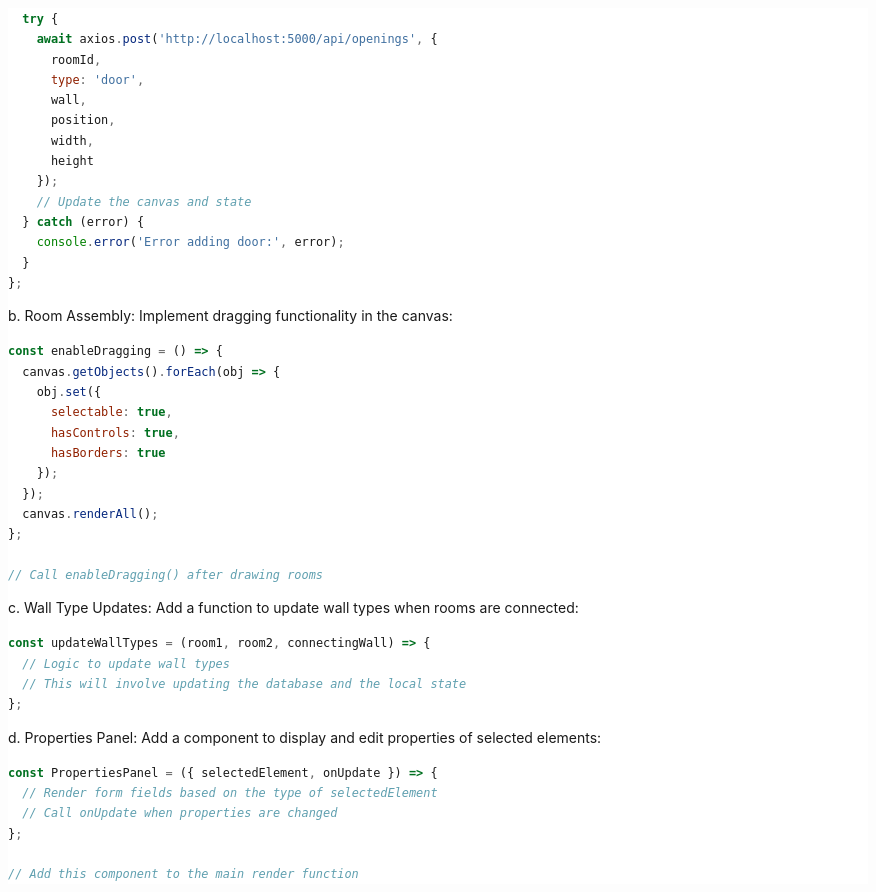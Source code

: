 ```javascript
  try {
    await axios.post('http://localhost:5000/api/openings', {
      roomId,
      type: 'door',
      wall,
      position,
      width,
      height
    });
    // Update the canvas and state
  } catch (error) {
    console.error('Error adding door:', error);
  }
};
```

b. Room Assembly:
Implement dragging functionality in the canvas:

```javascript
const enableDragging = () => {
  canvas.getObjects().forEach(obj => {
    obj.set({
      selectable: true,
      hasControls: true,
      hasBorders: true
    });
  });
  canvas.renderAll();
};

// Call enableDragging() after drawing rooms
```

c. Wall Type Updates:
Add a function to update wall types when rooms are connected:

```javascript
const updateWallTypes = (room1, room2, connectingWall) => {
  // Logic to update wall types
  // This will involve updating the database and the local state
};
```

d. Properties Panel:
Add a component to display and edit properties of selected elements:

```javascript
const PropertiesPanel = ({ selectedElement, onUpdate }) => {
  // Render form fields based on the type of selectedElement
  // Call onUpdate when properties are changed
};

// Add this component to the main render function
```
